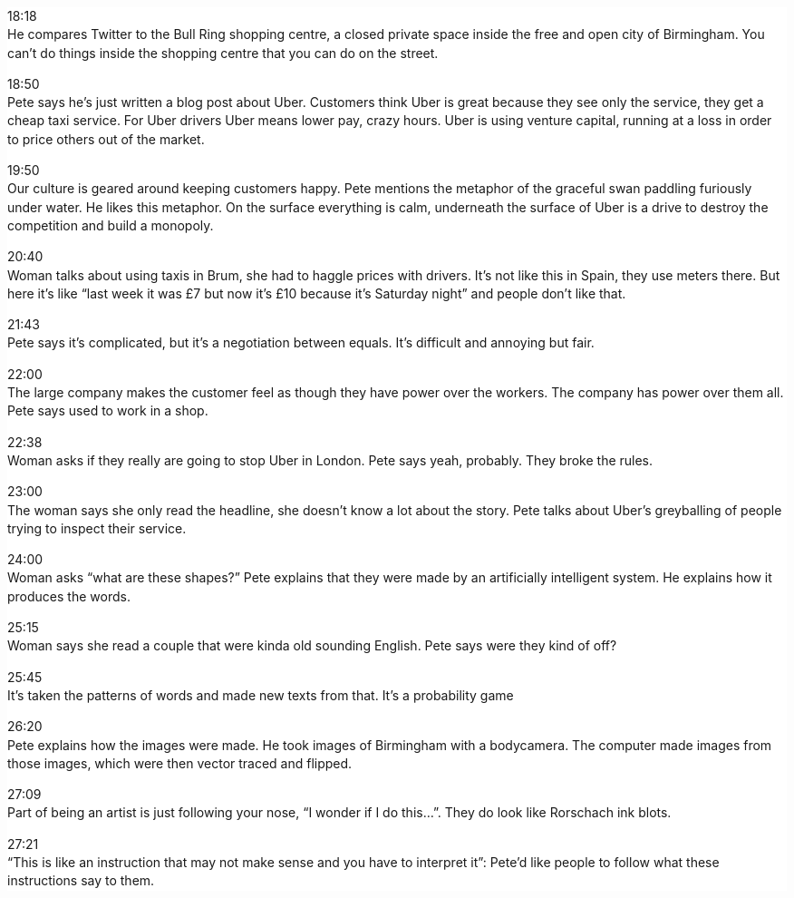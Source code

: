 18:18	  
He compares Twitter to the Bull Ring shopping centre, a closed private space inside the free and open city of Birmingham. You can’t do things inside the shopping centre that you can do on the street.

18:50	  
Pete says he’s just written a blog post about Uber. Customers think Uber is great because they see only the service, they get a cheap taxi service. For Uber drivers Uber means lower pay, crazy hours. Uber is using venture capital, running at a loss in order to price others out of the market.

19:50	  
Our culture is geared around keeping customers happy. Pete mentions the metaphor of the graceful swan paddling furiously under water. He likes this metaphor. On the surface everything is calm, underneath the surface of Uber is a drive to destroy the competition and build a monopoly.

20:40	  
Woman talks about using taxis in Brum, she had to haggle prices with drivers. It’s not like this in Spain, they use meters there. But here it’s like “last week it was £7 but now it’s £10 because it’s Saturday night” and people don’t like that.

21:43	  
Pete says it’s complicated, but it’s a negotiation between equals. It’s difficult and annoying but fair.

22:00	  
The large company makes the customer feel as though they have power over the workers. The company has power over them all. Pete says used to work in a shop.

22:38	  
Woman asks if they really are going to stop Uber in London. Pete says yeah, probably. They broke the rules. 

23:00	  
The woman says she only read the headline, she doesn’t know a lot about the story. Pete talks about Uber’s greyballing of people trying to inspect their service.

24:00	  
Woman asks “what are these shapes?” Pete explains that they were made by an artificially intelligent system. He explains how it produces the words. 

25:15	  
Woman says she read a couple that were kinda old sounding English. Pete says were they kind of off? 

25:45	  
It’s taken the patterns of words and made new texts from that. It’s a probability game 

26:20	  
Pete explains how the images were made. He took images of Birmingham with a bodycamera. The computer made images from those images, which were then vector traced and flipped. 

27:09	  
Part of being an artist is just following your nose, “I wonder if I do this…”. They do look like Rorschach ink blots.

27:21	  
“This is like an instruction that may not make sense and you have to interpret it”: Pete’d like people to follow what these instructions say to them.
